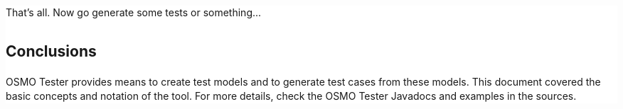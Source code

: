 That’s all. Now go generate some tests or something...

Conclusions
-----------
OSMO Tester provides means to create test models and to generate test cases from these models.
This document covered the basic concepts and notation of the tool.
For more details, check the OSMO Tester Javadocs and examples in the sources.
